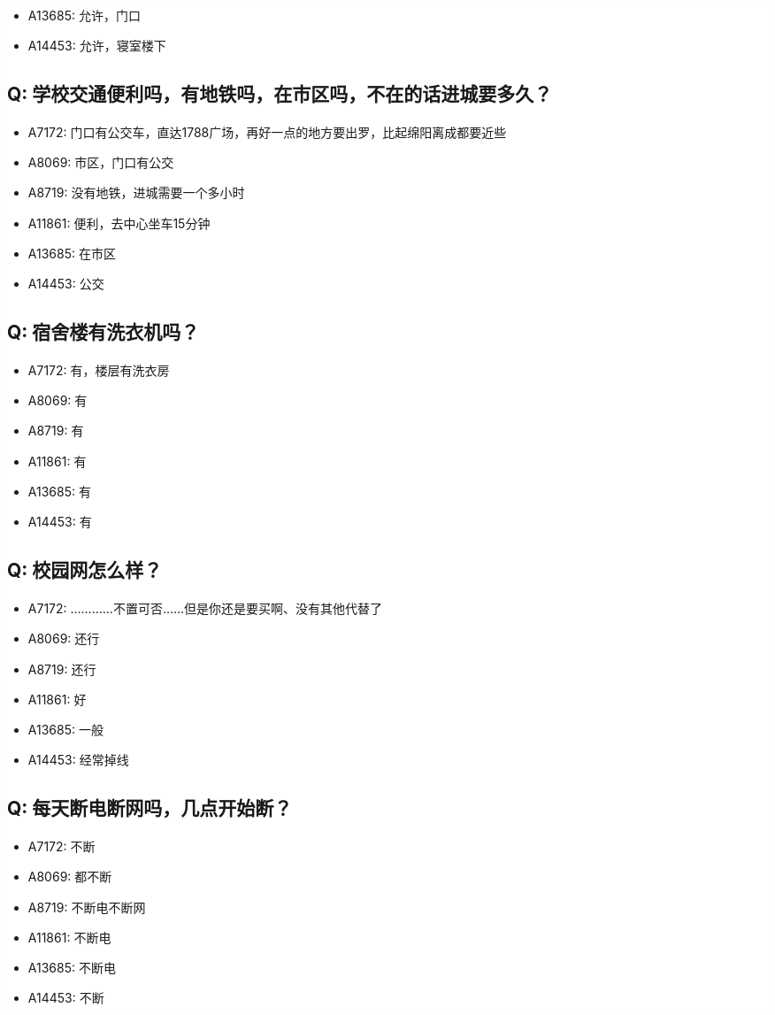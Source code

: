 - A13685: 允许，门口

- A14453: 允许，寝室楼下

## Q: 学校交通便利吗，有地铁吗，在市区吗，不在的话进城要多久？

- A7172: 门口有公交车，直达1788广场，再好一点的地方要出罗，比起绵阳离成都要近些

- A8069: 市区，门口有公交

- A8719: 没有地铁，进城需要一个多小时

- A11861: 便利，去中心坐车15分钟

- A13685: 在市区

- A14453: 公交

## Q: 宿舍楼有洗衣机吗？

- A7172: 有，楼层有洗衣房

- A8069: 有

- A8719: 有

- A11861: 有

- A13685: 有

- A14453: 有

## Q: 校园网怎么样？

- A7172: …………不置可否……但是你还是要买啊、没有其他代替了

- A8069: 还行

- A8719: 还行

- A11861: 好

- A13685: 一般

- A14453: 经常掉线

## Q: 每天断电断网吗，几点开始断？

- A7172: 不断

- A8069: 都不断

- A8719: 不断电不断网

- A11861: 不断电

- A13685: 不断电

- A14453: 不断
